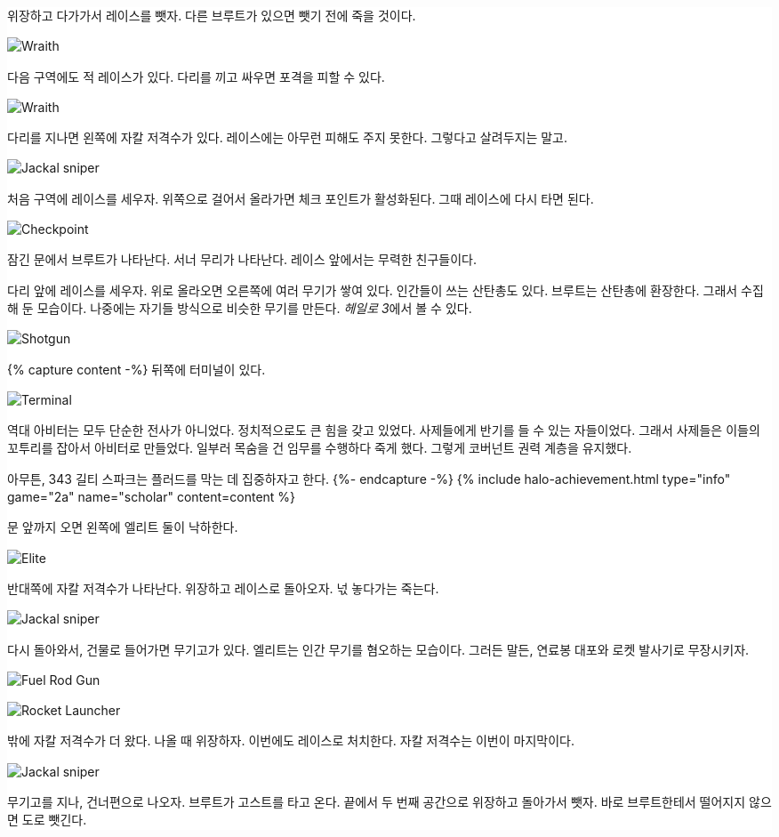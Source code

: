 위장하고 다가가서 레이스를 뺏자. 다른 브루트가 있으면 뺏기 전에 죽을 것이다.

![Wraith](/assets/images/halo-2a/lv13/ch03/01-dam/wraith.webp)

다음 구역에도 적 레이스가 있다. 다리를 끼고 싸우면 포격을 피할 수 있다.

![Wraith](/assets/images/halo-2a/lv13/ch03/02-dam/wraith.webp)

다리를 지나면 왼쪽에 자칼 저격수가 있다. 레이스에는 아무런 피해도 주지 못한다. 그렇다고 살려두지는 말고.

![Jackal sniper](/assets/images/halo-2a/lv13/ch03/02-dam/jackal-sniper-01.webp)

처음 구역에 레이스를 세우자. 위쪽으로 걸어서 올라가면 체크 포인트가 활성화된다. 그때 레이스에 다시 타면 된다.

![Checkpoint](/assets/images/halo-2a/lv13/ch03/02-dam/checkpoint.webp)

잠긴 문에서 브루트가 나타난다. 서너 무리가 나타난다. 레이스 앞에서는 무력한 친구들이다.

다리 앞에 레이스를 세우자. 위로 올라오면 오른쪽에 여러 무기가 쌓여 있다. 인간들이 쓰는 산탄총도 있다. 브루트는 산탄총에 환장한다. 그래서
수집해 둔 모습이다. 나중에는 자기들 방식으로 비슷한 무기를 만든다. *헤일로 3*에서 볼 수 있다.

![Shotgun](/assets/images/halo-2a/lv13/ch03/03-armory/shotgun.webp)

{% capture content -%}
뒤쪽에 터미널이 있다.

![Terminal](/assets/images/halo-2a/lv13/ch03/03-armory/terminal.webp)

역대 아비터는 모두 단순한 전사가 아니었다. 정치적으로도 큰 힘을 갖고 있었다. 사제들에게 반기를 들 수 있는 자들이었다. 그래서 사제들은 이들의
꼬투리를 잡아서 아비터로 만들었다. 일부러 목숨을 건 임무를 수행하다 죽게 했다. 그렇게 코버넌트 권력 계층을 유지했다.

아무튼, 343 길티 스파크는 플러드를 막는 데 집중하자고 한다.
{%- endcapture -%}
{% include halo-achievement.html type="info" game="2a" name="scholar" content=content %}

문 앞까지 오면 왼쪽에 엘리트 둘이 낙하한다.

![Elite](/assets/images/halo-2a/lv13/ch03/03-armory/elite.webp)

반대쪽에 자칼 저격수가 나타난다. 위장하고 레이스로 돌아오자. 넋 놓다가는 죽는다.

![Jackal sniper](/assets/images/halo-2a/lv13/ch03/03-armory/jackal-sniper.webp)

다시 돌아와서, 건물로 들어가면 무기고가 있다. 엘리트는 인간 무기를 혐오하는 모습이다. 그러든 말든, 연료봉 대포와 로켓 발사기로 무장시키자.

![Fuel Rod Gun](/assets/images/halo-2a/lv13/ch03/03-armory/fuelrodgun.webp)

![Rocket Launcher](/assets/images/halo-2a/lv13/ch03/03-armory/rocketlauncher.webp)

밖에 자칼 저격수가 더 왔다. 나올 때 위장하자. 이번에도 레이스로 처치한다. 자칼 저격수는 이번이 마지막이다.

![Jackal sniper](/assets/images/halo-2a/lv13/ch03/04-dam/jackal-sniper.webp)

무기고를 지나, 건너편으로 나오자. 브루트가 고스트를 타고 온다. 끝에서 두 번째 공간으로 위장하고 돌아가서 뺏자. 바로 브루트한테서 떨어지지
않으면 도로 뺏긴다.
